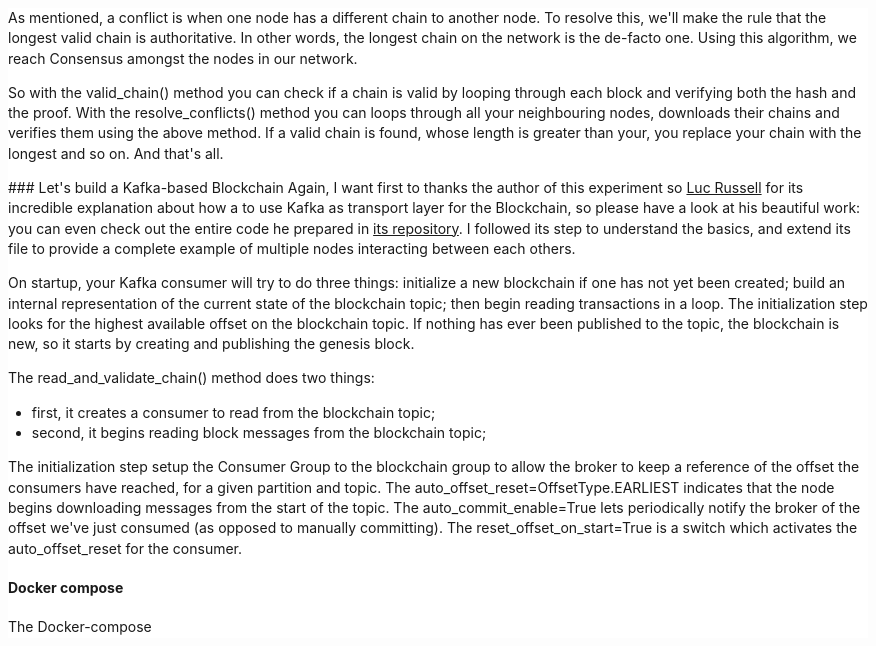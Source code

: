 As mentioned, a conflict is when one node has a different chain to another node. To resolve this, we'll make the rule that the longest valid chain is authoritative. In other words, the longest chain on the network is the de-facto one. Using this algorithm, we reach Consensus amongst the nodes in our network.

So with the valid_chain() method you can check if a chain is valid by looping through each block and verifying both the hash and the proof. With the resolve_conflicts() method you can loops through all your neighbouring nodes, downloads their chains and verifies them using the above method. If a valid chain is found, whose length is greater than your, you replace your chain with the longest and so on. And that's all.

### Let's build a Kafka-based Blockchain
Again, I want first to thanks the author of this experiment so [Luc Russell](https://hackernoon.com/a-blockchain-experiment-with-apache-kafka-97ee0ab6aefc) for its incredible explanation about how a to use Kafka as transport layer for the Blockchain, so please have a look at his beautiful work: you can even check out the entire code he prepared in [its repository](https://github.com/lucrussell/kafka-blockchain). I followed its step to understand the basics, and extend its file to provide a complete example of multiple nodes interacting between each others.

On startup, your Kafka consumer will try to do three things: initialize a new blockchain if one has not yet been created; build an internal representation of the current state of the blockchain topic; then begin reading transactions in a loop. The initialization step looks for the highest available offset on the blockchain topic. If nothing has ever been published to the topic, the blockchain is new, so it starts by creating and publishing the genesis block.

The read_and_validate_chain() method does two things:

- first, it creates a consumer to read from the blockchain topic;
- second, it begins reading block messages from the blockchain topic;

The initialization step setup the Consumer Group to the blockchain group to allow the broker to keep a reference of the offset the consumers have reached, for a given partition and topic. The auto_offset_reset=OffsetType.EARLIEST indicates that the node begins downloading messages from the start of the topic. The auto_commit_enable=True lets periodically notify the broker of the offset we've just consumed (as opposed to manually committing). The reset_offset_on_start=True is a switch which activates the auto_offset_reset for the consumer.

#### Docker compose
The Docker-compose















